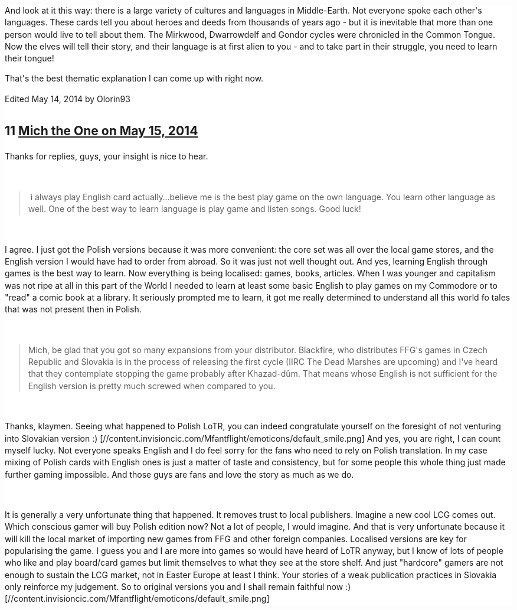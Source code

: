 And look at it this way: there is a large variety of cultures and languages in Middle-Earth. Not everyone spoke each other's languages. These cards tell you about heroes and deeds from thousands of years ago - but it is inevitable that more than one person would live to tell about them. The Mirkwood, Dwarrowdelf and Gondor cycles were chronicled in the Common Tongue. Now the elves will tell their story, and their language is at first alien to you - and to take part in their struggle, you need to learn their tongue!

That's the best thematic explanation I can come up with right now.

Edited May 14, 2014 by Olorin93

## 11 [Mich the One on May 15, 2014](https://community.fantasyflightgames.com/topic/106245-third-world-lotr-problems/?do=findComment&comment=1085554)

Thanks for replies, guys, your insight is nice to hear.

 

>  i always play English card actually…believe me is the best play game on the own language. You learn other language as well. One of the best way to learn language is play game and listen songs. Good luck!

 

I agree. I just got the Polish versions because it was more convenient: the core set was all over the local game stores, and the English version I would have had to order from abroad. So it was just not well thought out. And yes, learning English through games is the best way to learn. Now everything is being localised: games, books, articles. When I was younger and capitalism was not ripe at all in this part of the World I needed to learn at least some basic English to play games on my Commodore or to "read" a comic book at a library. It seriously prompted me to learn, it got me really determined to understand all this world fo tales that was not present then in Polish.

 

> Mich, be glad that you got so many expansions from your distributor. Blackfire, who distributes FFG's games in Czech Republic and Slovakia is in the process of releasing the first cycle (IIRC The Dead Marshes are upcoming) and I've heard that they contemplate stopping the game probably after Khazad-dûm. That means whose English is not sufficient for the English version is pretty much screwed when compared to you.

 

Thanks, klaymen. Seeing what happened to Polish LoTR, you can indeed congratulate yourself on the foresight of not venturing into Slovakian version :) [//content.invisioncic.com/Mfantflight/emoticons/default_smile.png] And yes, you are right, I can count myself lucky. Not everyone speaks English and I do feel sorry for the fans who need to rely on Polish translation. In my case mixing of Polish cards with English ones is just a matter of taste and consistency, but for some people this whole thing just made further gaming impossible. And those guys are fans and love the story as much as we do.

 

It is generally a very unfortunate thing that happened. It removes trust to local publishers. Imagine a new cool LCG comes out. Which conscious gamer will buy Polish edition now? Not a lot of people, I would imagine. And that is very unfortunate because it will kill the local market of importing new games from FFG and other foreign companies. Localised versions are key for popularising the game. I guess you and I are more into games so would have heard of LoTR anyway, but I know of lots of people who like and play board/card games but limit themselves to what they see at the store shelf. And just "hardcore" gamers are not enough to sustain the LCG market, not in Easter Europe at least I think. Your stories of a weak publication practices in Slovakia only reinforce my judgement. So to original versions you and I shall remain faithful now :) [//content.invisioncic.com/Mfantflight/emoticons/default_smile.png]
